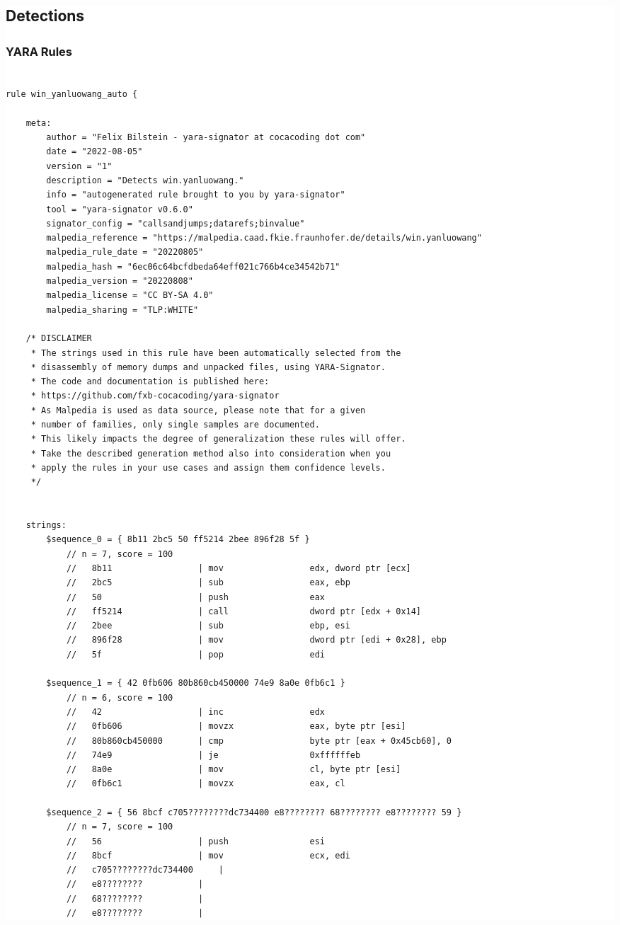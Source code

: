 ## Detections
### YARA Rules
```

rule win_yanluowang_auto {

    meta:
        author = "Felix Bilstein - yara-signator at cocacoding dot com"
        date = "2022-08-05"
        version = "1"
        description = "Detects win.yanluowang."
        info = "autogenerated rule brought to you by yara-signator"
        tool = "yara-signator v0.6.0"
        signator_config = "callsandjumps;datarefs;binvalue"
        malpedia_reference = "https://malpedia.caad.fkie.fraunhofer.de/details/win.yanluowang"
        malpedia_rule_date = "20220805"
        malpedia_hash = "6ec06c64bcfdbeda64eff021c766b4ce34542b71"
        malpedia_version = "20220808"
        malpedia_license = "CC BY-SA 4.0"
        malpedia_sharing = "TLP:WHITE"

    /* DISCLAIMER
     * The strings used in this rule have been automatically selected from the
     * disassembly of memory dumps and unpacked files, using YARA-Signator.
     * The code and documentation is published here:
     * https://github.com/fxb-cocacoding/yara-signator
     * As Malpedia is used as data source, please note that for a given
     * number of families, only single samples are documented.
     * This likely impacts the degree of generalization these rules will offer.
     * Take the described generation method also into consideration when you
     * apply the rules in your use cases and assign them confidence levels.
     */


    strings:
        $sequence_0 = { 8b11 2bc5 50 ff5214 2bee 896f28 5f }
            // n = 7, score = 100
            //   8b11                 | mov                 edx, dword ptr [ecx]
            //   2bc5                 | sub                 eax, ebp
            //   50                   | push                eax
            //   ff5214               | call                dword ptr [edx + 0x14]
            //   2bee                 | sub                 ebp, esi
            //   896f28               | mov                 dword ptr [edi + 0x28], ebp
            //   5f                   | pop                 edi

        $sequence_1 = { 42 0fb606 80b860cb450000 74e9 8a0e 0fb6c1 }
            // n = 6, score = 100
            //   42                   | inc                 edx
            //   0fb606               | movzx               eax, byte ptr [esi]
            //   80b860cb450000       | cmp                 byte ptr [eax + 0x45cb60], 0
            //   74e9                 | je                  0xffffffeb
            //   8a0e                 | mov                 cl, byte ptr [esi]
            //   0fb6c1               | movzx               eax, cl

        $sequence_2 = { 56 8bcf c705????????dc734400 e8???????? 68???????? e8???????? 59 }
            // n = 7, score = 100
            //   56                   | push                esi
            //   8bcf                 | mov                 ecx, edi
            //   c705????????dc734400     |
            //   e8????????           |
            //   68????????           |
            //   e8????????           |
```